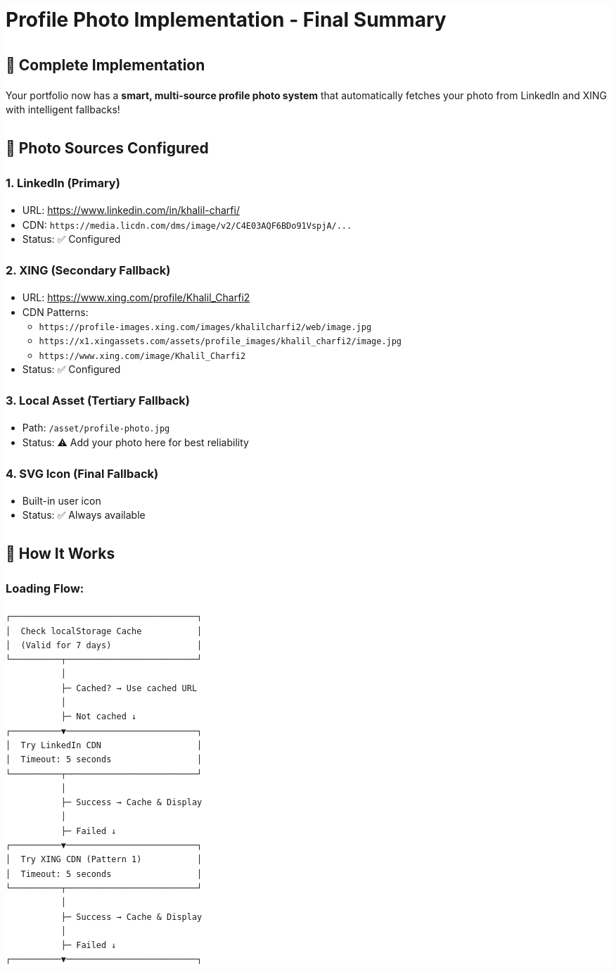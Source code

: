 # Profile Photo Implementation - Final Summary

## 🎉 Complete Implementation

Your portfolio now has a **smart, multi-source profile photo system** that automatically fetches your photo from LinkedIn and XING with intelligent fallbacks!

## 📸 Photo Sources Configured

### 1. **LinkedIn** (Primary)
- URL: https://www.linkedin.com/in/khalil-charfi/
- CDN: `https://media.licdn.com/dms/image/v2/C4E03AQF6BDo91VspjA/...`
- Status: ✅ Configured

### 2. **XING** (Secondary Fallback)
- URL: https://www.xing.com/profile/Khalil_Charfi2
- CDN Patterns:
  - `https://profile-images.xing.com/images/khalilcharfi2/web/image.jpg`
  - `https://x1.xingassets.com/assets/profile_images/khalil_charfi2/image.jpg`
  - `https://www.xing.com/image/Khalil_Charfi2`
- Status: ✅ Configured

### 3. **Local Asset** (Tertiary Fallback)
- Path: `/asset/profile-photo.jpg`
- Status: ⚠️ Add your photo here for best reliability

### 4. **SVG Icon** (Final Fallback)
- Built-in user icon
- Status: ✅ Always available

## 🔄 How It Works

### Loading Flow:
```
┌─────────────────────────────────────┐
│  Check localStorage Cache           │
│  (Valid for 7 days)                 │
└──────────┬──────────────────────────┘
           │
           ├─ Cached? → Use cached URL
           │
           ├─ Not cached ↓
┌──────────▼──────────────────────────┐
│  Try LinkedIn CDN                   │
│  Timeout: 5 seconds                 │
└──────────┬──────────────────────────┘
           │
           ├─ Success → Cache & Display
           │
           ├─ Failed ↓
┌──────────▼──────────────────────────┐
│  Try XING CDN (Pattern 1)           │
│  Timeout: 5 seconds                 │
└──────────┬──────────────────────────┘
           │
           ├─ Success → Cache & Display
           │
           ├─ Failed ↓
┌──────────▼──────────────────────────┐
```